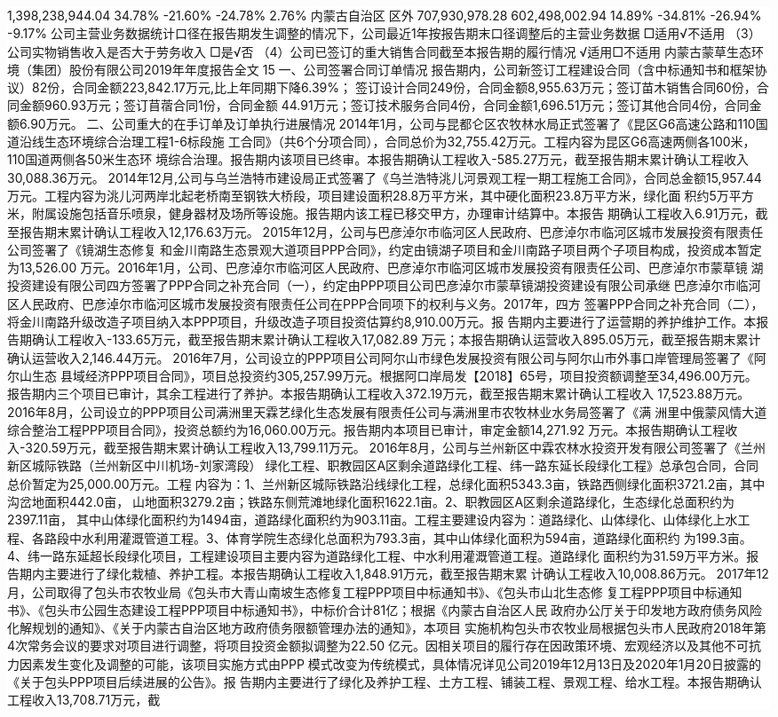 1,398,238,944.04
34.78%
-21.60%
-24.78%
2.76%
内蒙古自治区
区外
707,930,978.28
602,498,002.94
14.89%
-34.81%
-26.94%
-9.17%
公司主营业务数据统计口径在报告期发生调整的情况下，公司最近1年按报告期末口径调整后的主营业务数据
□适用√不适用
（3）公司实物销售收入是否大于劳务收入
□是√否
（4）公司已签订的重大销售合同截至本报告期的履行情况
√适用□不适用
内蒙古蒙草生态环境（集团）股份有限公司2019年年度报告全文
15
一、公司签署合同订单情况
报告期内，公司新签订工程建设合同（含中标通知书和框架协议）82份，合同金额223,842.17万元,比上年同期下降6.39%；
签订设计合同249份，合同金额8,955.63万元；签订苗木销售合同60份，合同金额960.93万元；签订苜蓿合同1份，合同金额
44.91万元；签订技术服务合同4份，合同金额1,696.51万元；签订其他合同4份，合同金额6.90万元。
二、公司重大的在手订单及订单执行进展情况
2014年1月，公司与昆都仑区农牧林水局正式签署了《昆区G6高速公路和110国道沿线生态环境综合治理工程1-6标段施
工合同》（共6个分项合同），合同总价为32,755.42万元。工程内容为昆区G6高速两侧各100米，110国道两侧各50米生态环
境综合治理。报告期内该项目已终审。本报告期确认工程收入-585.27万元，截至报告期末累计确认工程收入30,088.36万元。
2014年12月,公司与乌兰浩特市建设局正式签署了《乌兰浩特洮儿河景观工程一期工程施工合同》，合同总金额15,957.44
万元。工程内容为洮儿河两岸北起老桥南至钢铁大桥段，项目建设面积28.8万平方米，其中硬化面积23.8万平方米，绿化面
积约5万平方米，附属设施包括音乐喷泉，健身器材及场所等设施。报告期内该工程已移交甲方，办理审计结算中。本报告
期确认工程收入6.91万元，截至报告期末累计确认工程收入12,176.63万元。
2015年12月，公司与巴彦淖尔市临河区人民政府、巴彦淖尔市临河区城市发展投资有限责任公司签署了《镜湖生态修复
和金川南路生态景观大道项目PPP合同》，约定由镜湖子项目和金川南路子项目两个子项目构成，投资成本暂定为13,526.00
万元。2016年1月，公司、巴彦淖尔市临河区人民政府、巴彦淖尔市临河区城市发展投资有限责任公司、巴彦淖尔市蒙草镜
湖投资建设有限公司四方签署了PPP合同之补充合同（一），约定由PPP项目公司巴彦淖尔市蒙草镜湖投资建设有限公司承继
巴彦淖尔市临河区人民政府、巴彦淖尔市临河区城市发展投资有限责任公司在PPP合同项下的权利与义务。2017年，四方
签署PPP合同之补充合同（二），将金川南路升级改造子项目纳入本PPP项目，升级改造子项目投资估算约8,910.00万元。报
告期内主要进行了运营期的养护维护工作。本报告期确认工程收入-133.65万元，截至报告期末累计确认工程收入17,082.89
万元；本报告期确认运营收入895.05万元，截至报告期末累计确认运营收入2,146.44万元。
2016年7月，公司设立的PPP项目公司阿尔山市绿色发展投资有限公司与阿尔山市外事口岸管理局签署了《阿尔山生态
县域经济PPP项目合同》，项目总投资约305,257.99万元。根据阿口岸局发【2018】65号，项目投资额调整至34,496.00万元。
报告期内三个项目已审计，其余工程进行了养护。本报告期确认工程收入372.19万元，截至报告期末累计确认工程收入
17,523.88万元。
2016年8月，公司设立的PPP项目公司满洲里天霖艺绿化生态发展有限责任公司与满洲里市农牧林业水务局签署了《满
洲里中俄蒙风情大道综合整治工程PPP项目合同》，投资总额约为16,060.00万元。报告期内本项目已审计，审定金额14,271.92
万元。本报告期确认工程收入-320.59万元，截至报告期末累计确认工程收入13,799.11万元。
2016年8月，公司与兰州新区中霖农林水投资开发有限公司签署了《兰州新区城际铁路（兰州新区中川机场-刘家湾段）
绿化工程、职教园区A区剩余道路绿化工程、纬一路东延长段绿化工程》总承包合同，合同总价暂定为25,000.00万元。工程
内容为：1、兰州新区城际铁路沿线绿化工程，总绿化面积5343.3亩，铁路西侧绿化面积3721.2亩，其中沟岔地面积442.0亩，
山地面积3279.2亩；铁路东侧荒滩地绿化面积1622.1亩。2、职教园区A区剩余道路绿化，生态绿化总面积约为2397.11亩，
其中山体绿化面积约为1494亩，道路绿化面积约为903.11亩。工程主要建设内容为：道路绿化、山体绿化、山体绿化上水工
程、各路段中水利用灌溉管道工程。3、体育学院生态绿化总面积为793.3亩，其中山体绿化面积为594亩，道路绿化面积约
为199.3亩。4、纬一路东延超长段绿化项目，工程建设项目主要内容为道路绿化工程、中水利用灌溉管道工程。道路绿化
面积约为31.59万平方米。报告期内主要进行了绿化栽植、养护工程。本报告期确认工程收入1,848.91万元，截至报告期末累
计确认工程收入10,008.86万元。
2017年12月，公司取得了包头市农牧业局《包头市大青山南坡生态修复工程PPP项目中标通知书》、《包头市山北生态修
复工程PPP项目中标通知书》、《包头市公园生态建设工程PPP项目中标通知书》，中标价合计81亿；根据《内蒙古自治区人民
政府办公厅关于印发地方政府债务风险化解规划的通知》、《关于内蒙古自治区地方政府债务限额管理办法的通知》，本项目
实施机构包头市农牧业局根据包头市人民政府2018年第4次常务会议的要求对项目进行调整，将项目投资金额拟调整为22.50
亿元。因相关项目的履行存在因政策环境、宏观经济以及其他不可抗力因素发生变化及调整的可能，该项目实施方式由PPP
模式改变为传统模式，具体情况详见公司2019年12月13日及2020年1月20日披露的《关于包头PPP项目后续进展的公告》。报
告期内主要进行了绿化及养护工程、土方工程、铺装工程、景观工程、给水工程。本报告期确认工程收入13,708.71万元，截